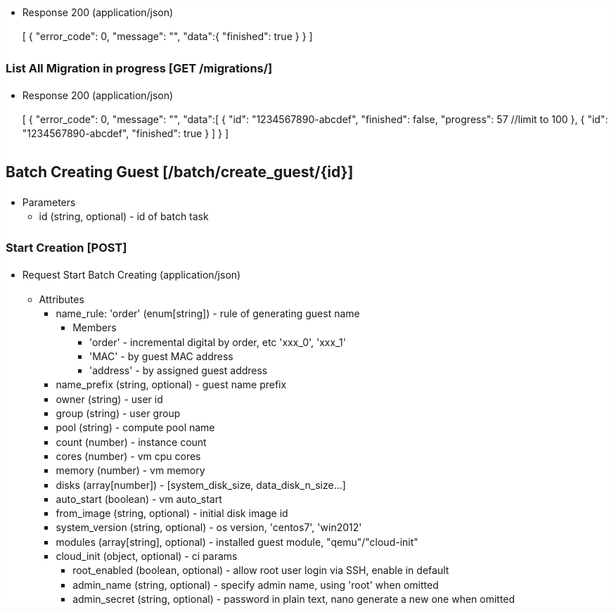 + Response 200 (application/json)

  [
    {
      "error_code": 0,
      "message": "",
      "data":{
        "finished": true
      }
    }
  ]

### List All Migration in progress [GET /migrations/]


+ Response 200 (application/json)

  [
    {
      "error_code": 0,
      "message": "",
      "data":[
        {
            "id": "1234567890-abcdef",
            "finished": false,
            "progress": 57 //limit to 100
        },
        {
            "id": "1234567890-abcdef",
            "finished": true
        }
      ]
    }
  ]

## Batch Creating Guest [/batch/create_guest/{id}]

+ Parameters
  + id (string, optional) - id of batch task

### Start Creation [POST]

+ Request Start Batch Creating (application/json)

  + Attributes
    + name_rule: 'order' (enum[string]) - rule of generating guest name
      + Members
        + 'order' - incremental digital by order, etc 'xxx_0', 'xxx_1'
        + 'MAC' - by guest MAC address
        + 'address' - by assigned guest address
    + name_prefix (string, optional) - guest name prefix
    + owner (string) - user id
    + group (string) - user group
    + pool (string) - compute pool name
    + count (number) - instance count
    + cores (number) - vm cpu cores
    + memory (number) - vm memory
    + disks (array[number]) - [system_disk_size, data_disk_n_size...]
    + auto_start (boolean) - vm auto_start
    + from_image (string, optional) - initial disk image id
    + system_version (string, optional) - os version, 'centos7', 'win2012'
    + modules (array[string], optional) - installed guest module, "qemu"/"cloud-init"
    + cloud_init (object, optional) - ci params
      - root_enabled (boolean, optional) - allow root user login via SSH, enable in default
      - admin_name (string, optional) - specify admin name, using 'root' when omitted
      - admin_secret (string, optional) - password in plain text, nano generate a new one when omitted